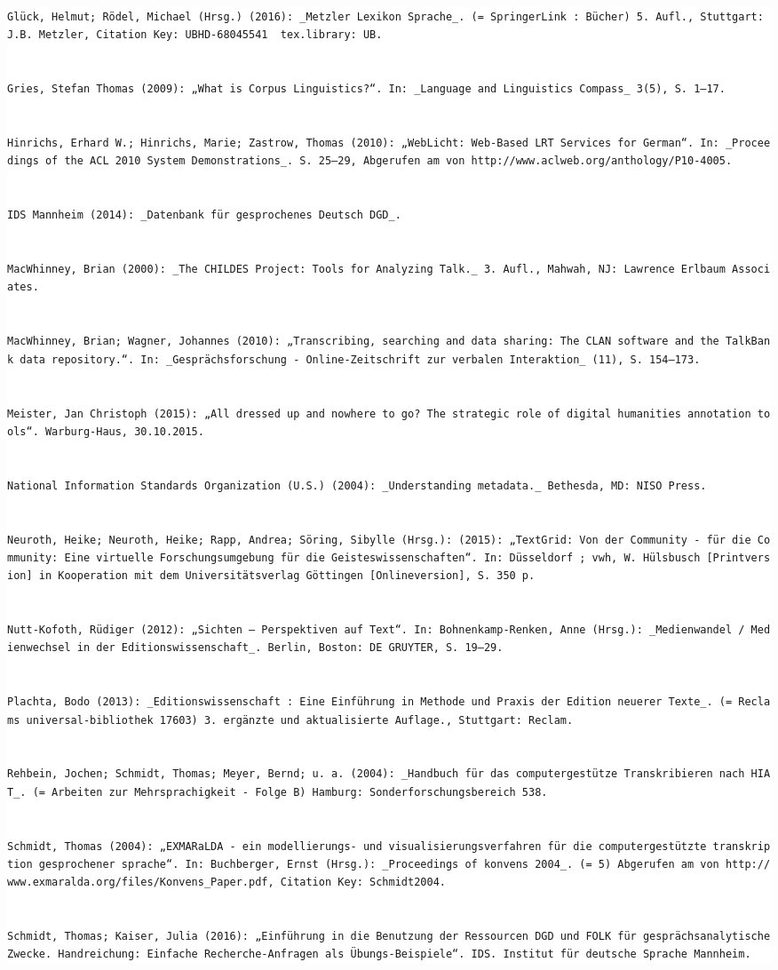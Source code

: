 
    Glück, Helmut; Rödel, Michael (Hrsg.) (2016): _Metzler Lexikon Sprache_. (= SpringerLink : Bücher) 5. Aufl., Stuttgart: J.B. Metzler, Citation Key: UBHD-68045541  tex.library: UB.


    Gries, Stefan Thomas (2009): „What is Corpus Linguistics?“. In: _Language and Linguistics Compass_ 3(5), S. 1–17.


    Hinrichs, Erhard W.; Hinrichs, Marie; Zastrow, Thomas (2010): „WebLicht: Web-Based LRT Services for German“. In: _Proceedings of the ACL 2010 System Demonstrations_. S. 25–29, Abgerufen am von http://www.aclweb.org/anthology/P10-4005.


    IDS Mannheim (2014): _Datenbank für gesprochenes Deutsch DGD_.


    MacWhinney, Brian (2000): _The CHILDES Project: Tools for Analyzing Talk._ 3. Aufl., Mahwah, NJ: Lawrence Erlbaum Associates.


    MacWhinney, Brian; Wagner, Johannes (2010): „Transcribing, searching and data sharing: The CLAN software and the TalkBank data repository.“. In: _Gesprächsforschung - Online-Zeitschrift zur verbalen Interaktion_ (11), S. 154–173.


    Meister, Jan Christoph (2015): „All dressed up and nowhere to go? The strategic role of digital humanities annotation tools“. Warburg-Haus, 30.10.2015.


    National Information Standards Organization (U.S.) (2004): _Understanding metadata._ Bethesda, MD: NISO Press.


    Neuroth, Heike; Neuroth, Heike; Rapp, Andrea; Söring, Sibylle (Hrsg.): (2015): „TextGrid: Von der Community - für die Community: Eine virtuelle Forschungsumgebung für die Geisteswissenschaften“. In: Düsseldorf ; vwh, W. Hülsbusch [Printversion] in Kooperation mit dem Universitätsverlag Göttingen [Onlineversion], S. 350 p.


    Nutt-Kofoth, Rüdiger (2012): „Sichten – Perspektiven auf Text“. In: Bohnenkamp-Renken, Anne (Hrsg.): _Medienwandel / Medienwechsel in der Editionswissenschaft_. Berlin, Boston: DE GRUYTER, S. 19–29.


    Plachta, Bodo (2013): _Editionswissenschaft : Eine Einführung in Methode und Praxis der Edition neuerer Texte_. (= Reclams universal-bibliothek 17603) 3. ergänzte und aktualisierte Auflage., Stuttgart: Reclam.


    Rehbein, Jochen; Schmidt, Thomas; Meyer, Bernd; u. a. (2004): _Handbuch für das computergestütze Transkribieren nach HIAT_. (= Arbeiten zur Mehrsprachigkeit - Folge B) Hamburg: Sonderforschungsbereich 538.


    Schmidt, Thomas (2004): „EXMARaLDA - ein modellierungs- und visualisierungsverfahren für die computergestützte transkription gesprochener sprache“. In: Buchberger, Ernst (Hrsg.): _Proceedings of konvens 2004_. (= 5) Abgerufen am von http://www.exmaralda.org/files/Konvens_Paper.pdf, Citation Key: Schmidt2004.


    Schmidt, Thomas; Kaiser, Julia (2016): „Einführung in die Benutzung der Ressourcen DGD und FOLK für gesprächsanalytische Zwecke. Handreichung: Einfache Recherche-Anfragen als Übungs-Beispiele“. IDS. Institut für deutsche Sprache Mannheim.
